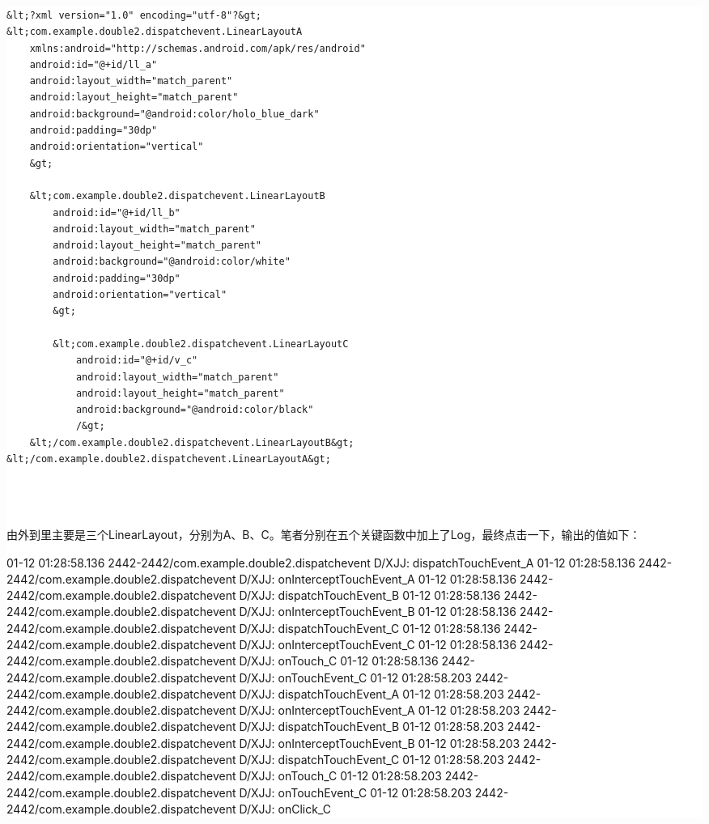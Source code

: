 ```
&lt;?xml version="1.0" encoding="utf-8"?&gt;
&lt;com.example.double2.dispatchevent.LinearLayoutA
    xmlns:android="http://schemas.android.com/apk/res/android"
    android:id="@+id/ll_a"
    android:layout_width="match_parent"
    android:layout_height="match_parent"
    android:background="@android:color/holo_blue_dark"
    android:padding="30dp"
    android:orientation="vertical"
    &gt;

    &lt;com.example.double2.dispatchevent.LinearLayoutB
        android:id="@+id/ll_b"
        android:layout_width="match_parent"
        android:layout_height="match_parent"
        android:background="@android:color/white"
        android:padding="30dp"
        android:orientation="vertical"
        &gt;

        &lt;com.example.double2.dispatchevent.LinearLayoutC
            android:id="@+id/v_c"
            android:layout_width="match_parent"
            android:layout_height="match_parent"
            android:background="@android:color/black"
            /&gt;
    &lt;/com.example.double2.dispatchevent.LinearLayoutB&gt;
&lt;/com.example.double2.dispatchevent.LinearLayoutA&gt;




```

由外到里主要是三个LinearLayout，分别为A、B、C。笔者分别在五个关键函数中加上了Log，最终点击一下，输出的值如下：

>  
 01-12 01:28:58.136 2442-2442/com.example.double2.dispatchevent D/XJJ: dispatchTouchEvent_A 01-12 01:28:58.136 2442-2442/com.example.double2.dispatchevent D/XJJ: onInterceptTouchEvent_A 01-12 01:28:58.136 2442-2442/com.example.double2.dispatchevent D/XJJ: dispatchTouchEvent_B 01-12 01:28:58.136 2442-2442/com.example.double2.dispatchevent D/XJJ: onInterceptTouchEvent_B 01-12 01:28:58.136 2442-2442/com.example.double2.dispatchevent D/XJJ: dispatchTouchEvent_C 01-12 01:28:58.136 2442-2442/com.example.double2.dispatchevent D/XJJ: onInterceptTouchEvent_C 01-12 01:28:58.136 2442-2442/com.example.double2.dispatchevent D/XJJ: onTouch_C 01-12 01:28:58.136 2442-2442/com.example.double2.dispatchevent D/XJJ: onTouchEvent_C 01-12 01:28:58.203 2442-2442/com.example.double2.dispatchevent D/XJJ: dispatchTouchEvent_A 01-12 01:28:58.203 2442-2442/com.example.double2.dispatchevent D/XJJ: onInterceptTouchEvent_A 01-12 01:28:58.203 2442-2442/com.example.double2.dispatchevent D/XJJ: dispatchTouchEvent_B 01-12 01:28:58.203 2442-2442/com.example.double2.dispatchevent D/XJJ: onInterceptTouchEvent_B 01-12 01:28:58.203 2442-2442/com.example.double2.dispatchevent D/XJJ: dispatchTouchEvent_C 01-12 01:28:58.203 2442-2442/com.example.double2.dispatchevent D/XJJ: onTouch_C 01-12 01:28:58.203 2442-2442/com.example.double2.dispatchevent D/XJJ: onTouchEvent_C 01-12 01:28:58.203 2442-2442/com.example.double2.dispatchevent D/XJJ: onClick_C 
